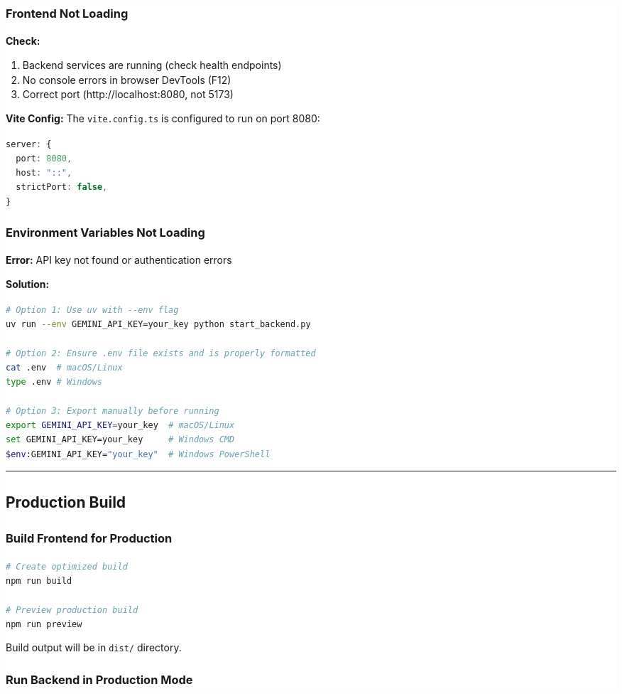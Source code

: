 ### Frontend Not Loading

**Check:**
1. Backend services are running (check health endpoints)
2. No console errors in browser DevTools (F12)
3. Correct port (http://localhost:8080, not 5173)

**Vite Config:**
The `vite.config.ts` is configured to run on port 8080:
```typescript
server: {
  port: 8080,
  host: "::",
  strictPort: false,
}
```

### Environment Variables Not Loading

**Error:** API key not found or authentication errors

**Solution:**
```bash
# Option 1: Use uv with --env flag
uv run --env GEMINI_API_KEY=your_key python start_backend.py

# Option 2: Ensure .env file exists and is properly formatted
cat .env  # macOS/Linux
type .env # Windows

# Option 3: Export manually before running
export GEMINI_API_KEY=your_key  # macOS/Linux
set GEMINI_API_KEY=your_key     # Windows CMD
$env:GEMINI_API_KEY="your_key"  # Windows PowerShell
```

---

## Production Build

### Build Frontend for Production

```bash
# Create optimized build
npm run build

# Preview production build
npm run preview
```

Build output will be in `dist/` directory.

### Run Backend in Production Mode
